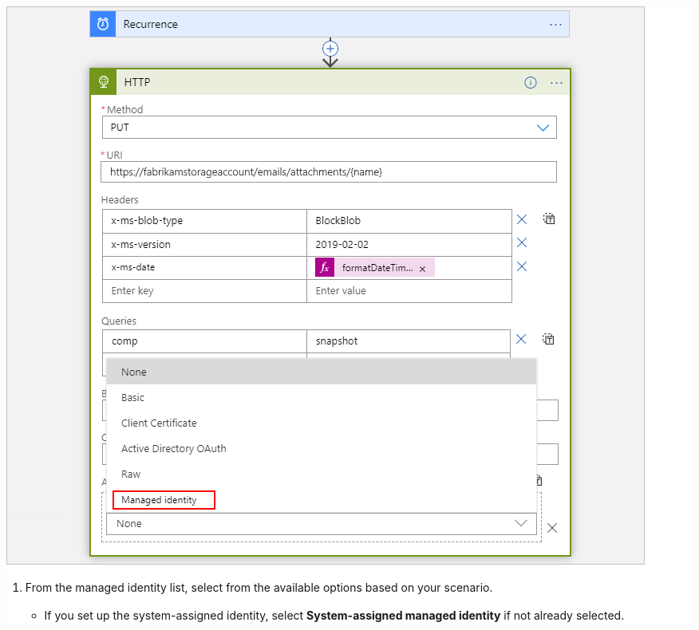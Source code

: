    ![Screenshot showing Consumption workflow with HTTP action and "Authentication" property with "Managed identity" value selected.](./media/create-managed-service-identity/select-managed-identity.png)

1. From the managed identity list, select from the available options based on your scenario.

   * If you set up the system-assigned identity, select **System-assigned managed identity** if not already selected.
